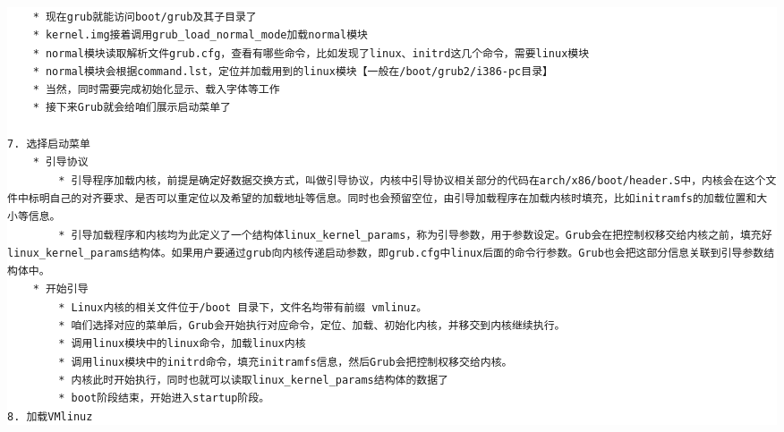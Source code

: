 ```
    * 现在grub就能访问boot/grub及其子目录了
    * kernel.img接着调用grub_load_normal_mode加载normal模块
    * normal模块读取解析文件grub.cfg，查看有哪些命令，比如发现了linux、initrd这几个命令，需要linux模块
    * normal模块会根据command.lst，定位并加载用到的linux模块【一般在/boot/grub2/i386-pc目录】
    * 当然，同时需要完成初始化显示、载入字体等工作
    * 接下来Grub就会给咱们展示启动菜单了

7. 选择启动菜单
    * 引导协议
        * 引导程序加载内核，前提是确定好数据交换方式，叫做引导协议，内核中引导协议相关部分的代码在arch/x86/boot/header.S中，内核会在这个文件中标明自己的对齐要求、是否可以重定位以及希望的加载地址等信息。同时也会预留空位，由引导加载程序在加载内核时填充，比如initramfs的加载位置和大小等信息。
        * 引导加载程序和内核均为此定义了一个结构体linux_kernel_params，称为引导参数，用于参数设定。Grub会在把控制权移交给内核之前，填充好linux_kernel_params结构体。如果用户要通过grub向内核传递启动参数，即grub.cfg中linux后面的命令行参数。Grub也会把这部分信息关联到引导参数结构体中。
    * 开始引导
        * Linux内核的相关文件位于/boot 目录下，文件名均带有前缀 vmlinuz。
        * 咱们选择对应的菜单后，Grub会开始执行对应命令，定位、加载、初始化内核，并移交到内核继续执行。
        * 调用linux模块中的linux命令，加载linux内核
        * 调用linux模块中的initrd命令，填充initramfs信息，然后Grub会把控制权移交给内核。
        * 内核此时开始执行，同时也就可以读取linux_kernel_params结构体的数据了
        * boot阶段结束，开始进入startup阶段。
8. 加载VMlinuz